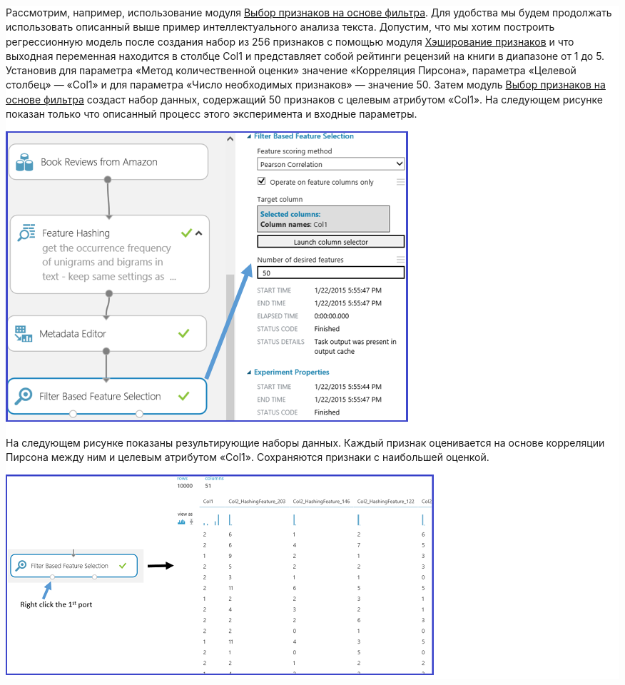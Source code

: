 
Рассмотрим, например, использование модуля [Выбор признаков на основе фильтра][filter-based-feature-selection]. Для удобства мы будем продолжать использовать описанный выше пример интеллектуального анализа текста. Допустим, что мы хотим построить регрессионную модель после создания набор из 256 признаков с помощью модуля [Хэширование признаков][feature-hashing] и что выходная переменная находится в столбце Col1 и представляет собой рейтинги рецензий на книги в диапазоне от 1 до 5. Установив для параметра «Метод количественной оценки» значение «Корреляция Пирсона», параметра «Целевой столбец» — «Col1» и для параметра «Число необходимых признаков» — значение 50. Затем модуль [Выбор признаков на основе фильтра][filter-based-feature-selection] создаст набор данных, содержащий 50 признаков с целевым атрибутом «Col1». На следующем рисунке показан только что описанный процесс этого эксперимента и входные параметры.

![Пример выбора признаков](./media/machine-learning-feature-selection-and-engineering/feature-Selection1.png)

На следующем рисунке показаны результирующие наборы данных. Каждый признак оценивается на основе корреляции Пирсона между ним и целевым атрибутом «Col1». Сохраняются признаки с наибольшей оценкой.

![Пример выбора признаков](./media/machine-learning-feature-selection-and-engineering/feature-Selection2.png)


[execute-r-script]: https://msdn.microsoft.com/library/azure/30806023-392b-42e0-94d6-6b775a6e0fd5/
[feature-hashing]: https://msdn.microsoft.com/library/azure/c9a82660-2d9c-411d-8122-4d9e0b3ce92a/
[filter-based-feature-selection]: https://msdn.microsoft.com/library/azure/918b356b-045c-412b-aa12-94a1d2dad90f/
[fisher-linear-discriminant-analysis]: https://msdn.microsoft.com/library/azure/dcaab0b2-59ca-4bec-bb66-79fd23540080/